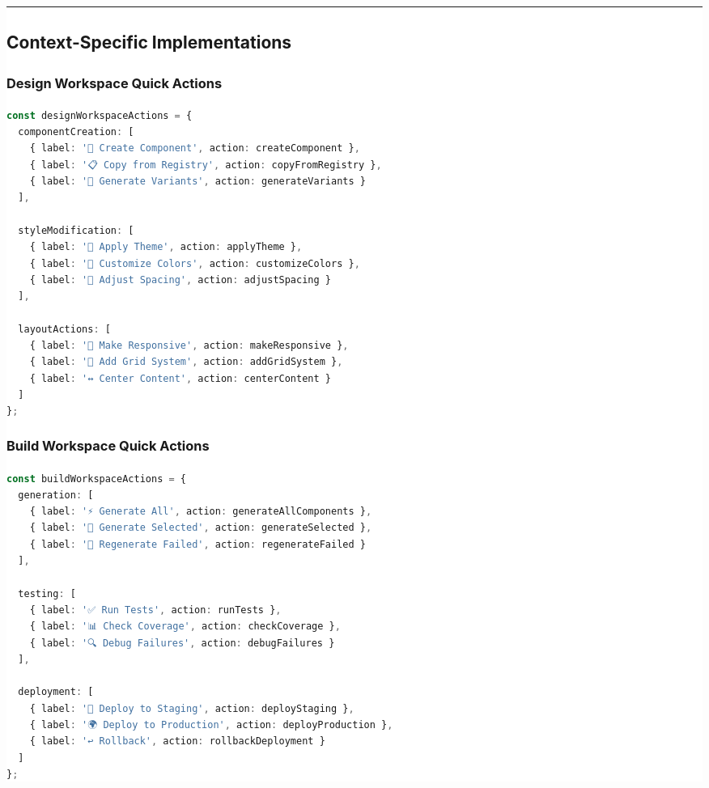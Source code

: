 
---

## Context-Specific Implementations

### Design Workspace Quick Actions

```typescript
const designWorkspaceActions = {
  componentCreation: [
    { label: '🎨 Create Component', action: createComponent },
    { label: '📋 Copy from Registry', action: copyFromRegistry },
    { label: '🔄 Generate Variants', action: generateVariants }
  ],
  
  styleModification: [
    { label: '🎨 Apply Theme', action: applyTheme },
    { label: '🌈 Customize Colors', action: customizeColors },
    { label: '📐 Adjust Spacing', action: adjustSpacing }
  ],
  
  layoutActions: [
    { label: '📱 Make Responsive', action: makeResponsive },
    { label: '🔲 Add Grid System', action: addGridSystem },
    { label: '↔️ Center Content', action: centerContent }
  ]
};
```

### Build Workspace Quick Actions

```typescript
const buildWorkspaceActions = {
  generation: [
    { label: '⚡ Generate All', action: generateAllComponents },
    { label: '🎯 Generate Selected', action: generateSelected },
    { label: '🔄 Regenerate Failed', action: regenerateFailed }
  ],
  
  testing: [
    { label: '✅ Run Tests', action: runTests },
    { label: '📊 Check Coverage', action: checkCoverage },
    { label: '🔍 Debug Failures', action: debugFailures }
  ],
  
  deployment: [
    { label: '🚀 Deploy to Staging', action: deployStaging },
    { label: '🌍 Deploy to Production', action: deployProduction },
    { label: '↩️ Rollback', action: rollbackDeployment }
  ]
};
```
